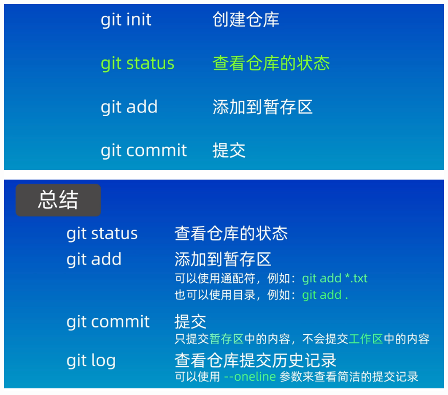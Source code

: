 ![image-20250224151406587](images/image-20250224151406587.png)

![image-20250224160758260](images/image-20250224160758260.png)

